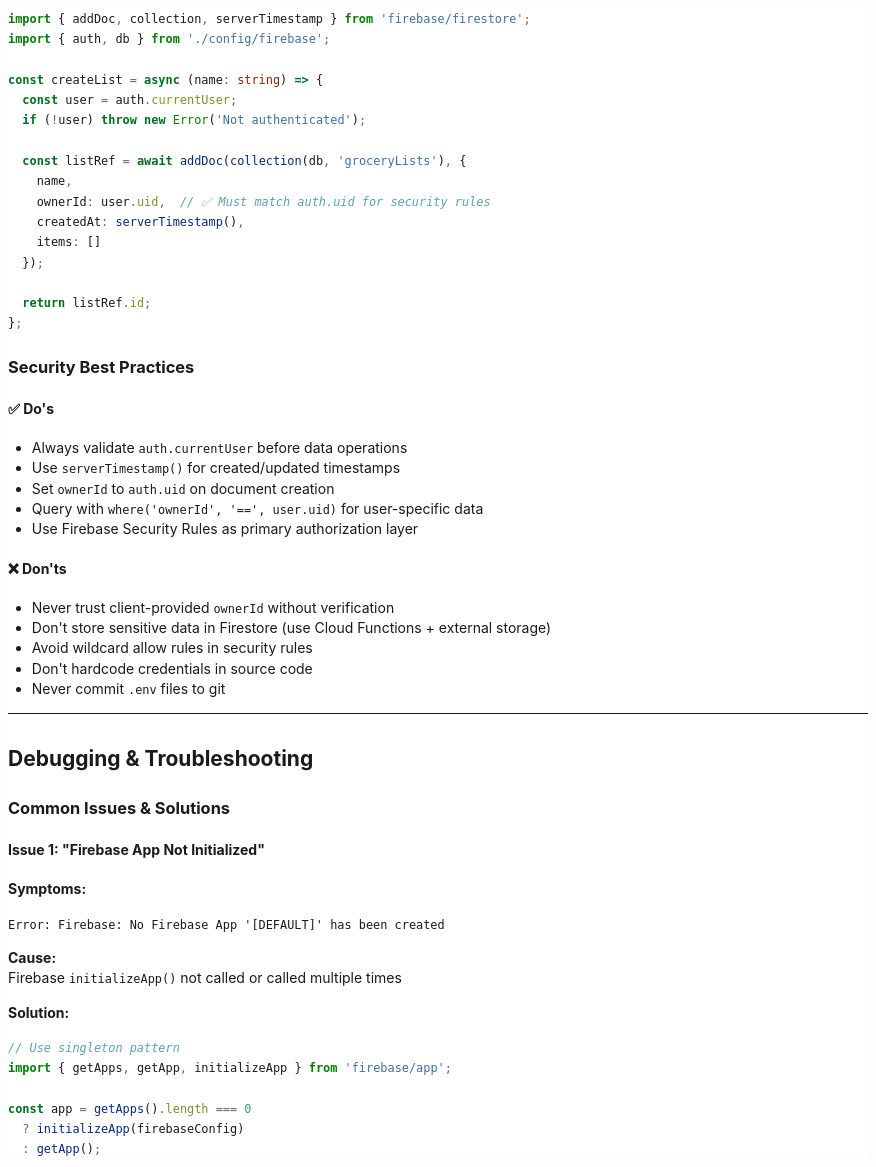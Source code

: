```typescript
import { addDoc, collection, serverTimestamp } from 'firebase/firestore';
import { auth, db } from './config/firebase';

const createList = async (name: string) => {
  const user = auth.currentUser;
  if (!user) throw new Error('Not authenticated');
  
  const listRef = await addDoc(collection(db, 'groceryLists'), {
    name,
    ownerId: user.uid,  // ✅ Must match auth.uid for security rules
    createdAt: serverTimestamp(),
    items: []
  });
  
  return listRef.id;
};
```

### Security Best Practices

#### ✅ **Do's**
- Always validate `auth.currentUser` before data operations
- Use `serverTimestamp()` for created/updated timestamps
- Set `ownerId` to `auth.uid` on document creation
- Query with `where('ownerId', '==', user.uid)` for user-specific data
- Use Firebase Security Rules as primary authorization layer

#### ❌ **Don'ts**
- Never trust client-provided `ownerId` without verification
- Don't store sensitive data in Firestore (use Cloud Functions + external storage)
- Avoid wildcard allow rules in security rules
- Don't hardcode credentials in source code
- Never commit `.env` files to git

---

## Debugging & Troubleshooting

### Common Issues & Solutions

#### **Issue 1: "Firebase App Not Initialized"**

**Symptoms:**
```
Error: Firebase: No Firebase App '[DEFAULT]' has been created
```

**Cause:**  
Firebase `initializeApp()` not called or called multiple times

**Solution:**
```typescript
// Use singleton pattern
import { getApps, getApp, initializeApp } from 'firebase/app';

const app = getApps().length === 0 
  ? initializeApp(firebaseConfig) 
  : getApp();
```
